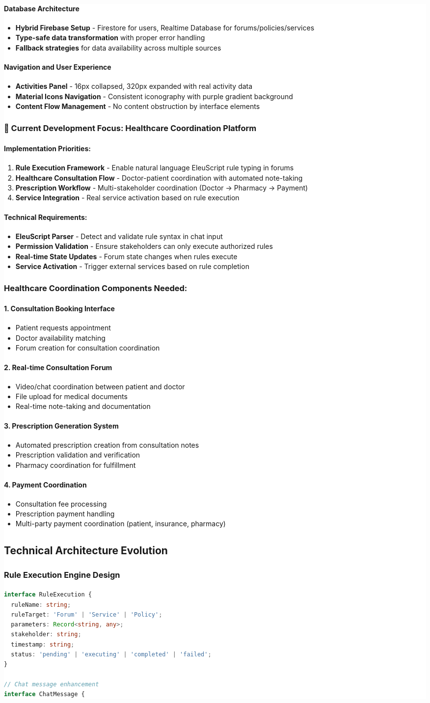 #### Database Architecture
- **Hybrid Firebase Setup** - Firestore for users, Realtime Database for forums/policies/services
- **Type-safe data transformation** with proper error handling
- **Fallback strategies** for data availability across multiple sources

#### Navigation and User Experience
- **Activities Panel** - 16px collapsed, 320px expanded with real activity data
- **Material Icons Navigation** - Consistent iconography with purple gradient background
- **Content Flow Management** - No content obstruction by interface elements

### 🚧 Current Development Focus: Healthcare Coordination Platform

#### Implementation Priorities:
1. **Rule Execution Framework** - Enable natural language EleuScript rule typing in forums
2. **Healthcare Consultation Flow** - Doctor-patient coordination with automated note-taking
3. **Prescription Workflow** - Multi-stakeholder coordination (Doctor → Pharmacy → Payment)
4. **Service Integration** - Real service activation based on rule execution

#### Technical Requirements:
- **EleuScript Parser** - Detect and validate rule syntax in chat input
- **Permission Validation** - Ensure stakeholders can only execute authorized rules
- **Real-time State Updates** - Forum state changes when rules execute
- **Service Activation** - Trigger external services based on rule completion

### Healthcare Coordination Components Needed:

#### 1. Consultation Booking Interface
- Patient requests appointment
- Doctor availability matching
- Forum creation for consultation coordination

#### 2. Real-time Consultation Forum
- Video/chat coordination between patient and doctor
- File upload for medical documents
- Real-time note-taking and documentation

#### 3. Prescription Generation System
- Automated prescription creation from consultation notes
- Prescription validation and verification
- Pharmacy coordination for fulfillment

#### 4. Payment Coordination
- Consultation fee processing
- Prescription payment handling
- Multi-party payment coordination (patient, insurance, pharmacy)

## Technical Architecture Evolution

### Rule Execution Engine Design
```typescript
interface RuleExecution {
  ruleName: string;
  ruleTarget: 'Forum' | 'Service' | 'Policy';
  parameters: Record<string, any>;
  stakeholder: string;
  timestamp: string;
  status: 'pending' | 'executing' | 'completed' | 'failed';
}

// Chat message enhancement
interface ChatMessage {
```